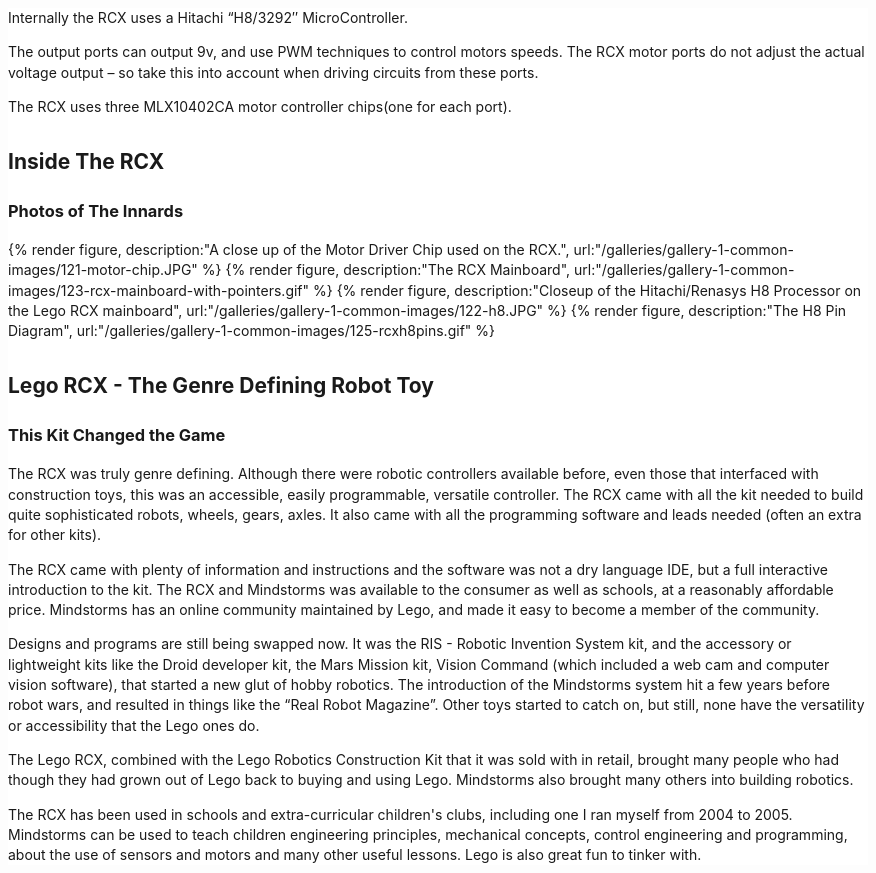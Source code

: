 Internally the RCX uses a Hitachi “H8/3292″ MicroController.

The output ports can output 9v, and use PWM techniques to control motors speeds. The RCX motor ports do not adjust the actual voltage output – so take this into account when driving circuits from these ports.

The RCX uses three MLX10402CA motor controller chips(one for each port).

## Inside The RCX

### Photos of The Innards


{% render figure, description:"A close up of the Motor Driver Chip used on the RCX.", url:"/galleries/gallery-1-common-images/121-motor-chip.JPG" %}
{% render figure, description:"The RCX Mainboard", url:"/galleries/gallery-1-common-images/123-rcx-mainboard-with-pointers.gif" %}
{% render figure, description:"Closeup of the Hitachi/Renasys H8 Processor on the Lego RCX mainboard", url:"/galleries/gallery-1-common-images/122-h8.JPG" %}
{% render figure, description:"The H8 Pin Diagram", url:"/galleries/gallery-1-common-images/125-rcxh8pins.gif" %}

## Lego RCX - The Genre Defining Robot Toy

### This Kit Changed the Game

The RCX was truly genre defining. Although there were robotic controllers available before, even those that interfaced with construction toys, this was an accessible, easily programmable, versatile controller. The RCX came with all the kit needed to build quite sophisticated robots, wheels, gears, axles. It also came with all the programming software and leads needed (often an extra for other kits).

The RCX came with plenty of information and instructions and the software was not a dry language IDE, but a full interactive introduction to the kit. The RCX and Mindstorms was available to the consumer as well as schools, at a reasonably affordable price. Mindstorms has an online community maintained by Lego, and made it easy to become a member of the community.

Designs and programs are still being swapped now. It was the RIS - Robotic Invention System kit, and the accessory or lightweight kits like the Droid developer kit, the Mars Mission kit, Vision Command (which included a web cam and computer vision software), that started a new glut of hobby robotics. The introduction of the Mindstorms system hit a few years before robot wars, and resulted in things like the “Real Robot Magazine”. Other toys started to catch on, but still, none have the versatility or accessibility that the Lego ones do.

The Lego RCX, combined with the Lego Robotics Construction Kit that it was sold with in retail, brought many people who had though they had grown out of Lego back to buying and using Lego. Mindstorms also brought many others into building robotics.

The RCX has been used in schools and extra-curricular children's clubs, including one I ran myself from 2004 to 2005. Mindstorms can be used to teach children engineering principles, mechanical concepts, control engineering and programming, about the use of sensors and motors and many other useful lessons. Lego is also great fun to tinker with.

